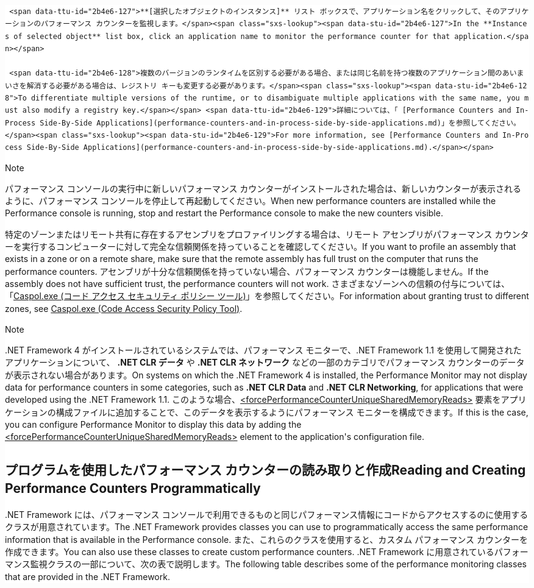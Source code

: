      <span data-ttu-id="2b4e6-127">**[選択したオブジェクトのインスタンス]** リスト ボックスで、アプリケーション名をクリックして、そのアプリケーションのパフォーマンス カウンターを監視します。</span><span class="sxs-lookup"><span data-stu-id="2b4e6-127">In the **Instances of selected object** list box, click an application name to monitor the performance counter for that application.</span></span>  
  
     <span data-ttu-id="2b4e6-128">複数のバージョンのランタイムを区別する必要がある場合、または同じ名前を持つ複数のアプリケーション間のあいまいさを解消する必要がある場合は、レジストリ キーも変更する必要があります。</span><span class="sxs-lookup"><span data-stu-id="2b4e6-128">To differentiate multiple versions of the runtime, or to disambiguate multiple applications with the same name, you must also modify a registry key.</span></span> <span data-ttu-id="2b4e6-129">詳細については、「 [Performance Counters and In-Process Side-By-Side Applications](performance-counters-and-in-process-side-by-side-applications.md)」を参照してください。</span><span class="sxs-lookup"><span data-stu-id="2b4e6-129">For more information, see [Performance Counters and In-Process Side-By-Side Applications](performance-counters-and-in-process-side-by-side-applications.md).</span></span>  
  
> [!NOTE]
> <span data-ttu-id="2b4e6-130">パフォーマンス コンソールの実行中に新しいパフォーマンス カウンターがインストールされた場合は、新しいカウンターが表示されるように、パフォーマンス コンソールを停止して再起動してください。</span><span class="sxs-lookup"><span data-stu-id="2b4e6-130">When new performance counters are installed while the Performance console is running, stop and restart the Performance console to make the new counters visible.</span></span>  
  
 <span data-ttu-id="2b4e6-131">特定のゾーンまたはリモート共有に存在するアセンブリをプロファイリングする場合は、リモート アセンブリがパフォーマンス カウンターを実行するコンピューターに対して完全な信頼関係を持っていることを確認してください。</span><span class="sxs-lookup"><span data-stu-id="2b4e6-131">If you want to profile an assembly that exists in a zone or on a remote share, make sure that the remote assembly has full trust on the computer that runs the performance counters.</span></span> <span data-ttu-id="2b4e6-132">アセンブリが十分な信頼関係を持っていない場合、パフォーマンス カウンターは機能しません。</span><span class="sxs-lookup"><span data-stu-id="2b4e6-132">If the assembly does not have sufficient trust, the performance counters will not work.</span></span> <span data-ttu-id="2b4e6-133">さまざまなゾーンへの信頼の付与については、「[Caspol.exe (コード アクセス セキュリティ ポリシー ツール)](../tools/caspol-exe-code-access-security-policy-tool.md)」を参照してください。</span><span class="sxs-lookup"><span data-stu-id="2b4e6-133">For information about granting trust to different zones, see [Caspol.exe (Code Access Security Policy Tool)](../tools/caspol-exe-code-access-security-policy-tool.md).</span></span>  
  
> [!NOTE]
> <span data-ttu-id="2b4e6-134">.NET Framework 4 がインストールされているシステムでは、パフォーマンス モニターで、.NET Framework 1.1 を使用して開発されたアプリケーションについて、 **.NET CLR データ** や **.NET CLR ネットワーク** などの一部のカテゴリでパフォーマンス カウンターのデータが表示されない場合があります。</span><span class="sxs-lookup"><span data-stu-id="2b4e6-134">On systems on which the .NET Framework 4 is installed, the Performance Monitor may not display data for performance counters in some categories, such as **.NET CLR Data** and **.NET CLR Networking**, for applications that were developed using the .NET Framework 1.1.</span></span> <span data-ttu-id="2b4e6-135">このような場合、[\<forcePerformanceCounterUniqueSharedMemoryReads>](../configure-apps/file-schema/runtime/forceperformancecounteruniquesharedmemoryreads-element.md) 要素をアプリケーションの構成ファイルに追加することで、このデータを表示するようにパフォーマンス モニターを構成できます。</span><span class="sxs-lookup"><span data-stu-id="2b4e6-135">If this is the case, you can configure Performance Monitor to display this data by adding the [\<forcePerformanceCounterUniqueSharedMemoryReads>](../configure-apps/file-schema/runtime/forceperformancecounteruniquesharedmemoryreads-element.md) element to the application's configuration file.</span></span>  
  
## <a name="reading-and-creating-performance-counters-programmatically"></a><span data-ttu-id="2b4e6-136">プログラムを使用したパフォーマンス カウンターの読み取りと作成</span><span class="sxs-lookup"><span data-stu-id="2b4e6-136">Reading and Creating Performance Counters Programmatically</span></span>  

 <span data-ttu-id="2b4e6-137">.NET Framework には、パフォーマンス コンソールで利用できるものと同じパフォーマンス情報にコードからアクセスするのに使用するクラスが用意されています。</span><span class="sxs-lookup"><span data-stu-id="2b4e6-137">The .NET Framework provides classes you can use to programmatically access the same performance information that is available in the Performance console.</span></span> <span data-ttu-id="2b4e6-138">また、これらのクラスを使用すると、カスタム パフォーマンス カウンターを作成できます。</span><span class="sxs-lookup"><span data-stu-id="2b4e6-138">You can also use these classes to create custom performance counters.</span></span> <span data-ttu-id="2b4e6-139">.NET Framework に用意されているパフォーマンス監視クラスの一部について、次の表で説明します。</span><span class="sxs-lookup"><span data-stu-id="2b4e6-139">The following table describes some of the performance monitoring classes that are provided in the .NET Framework.</span></span>  
  
